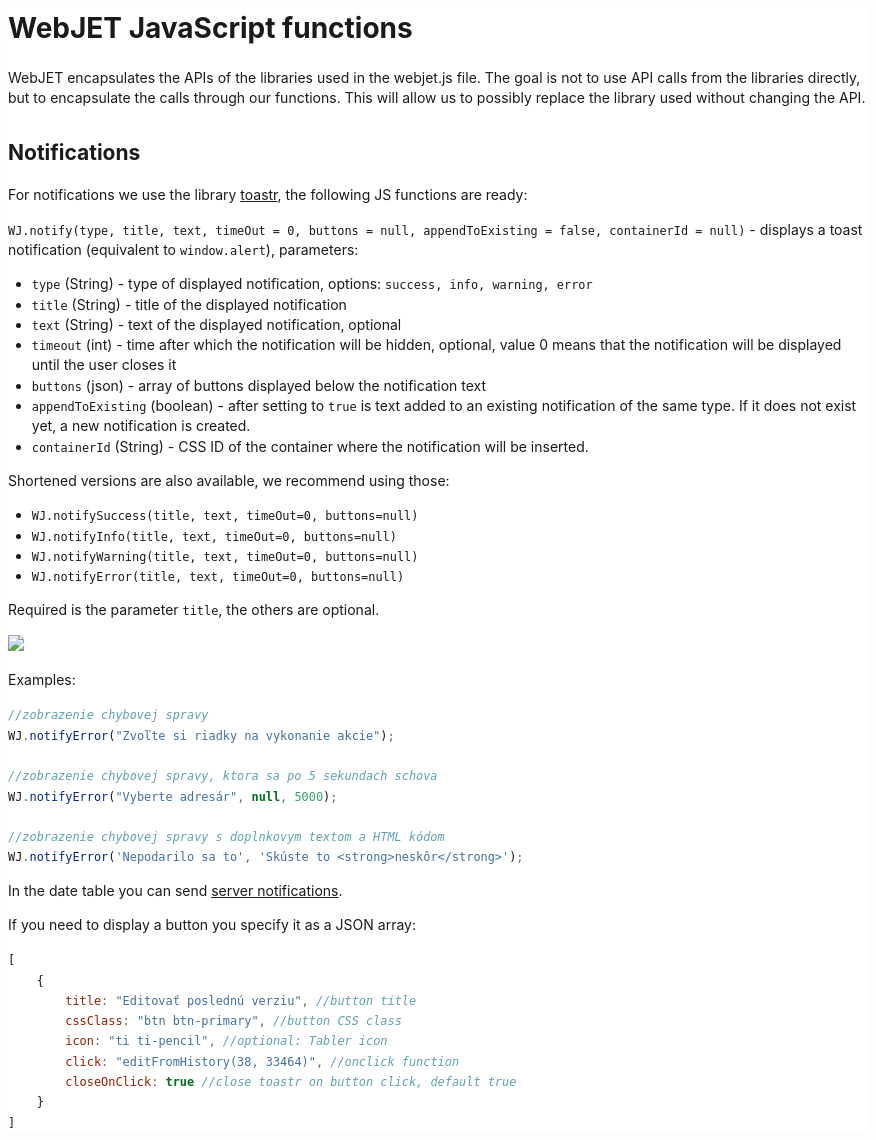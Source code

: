 # WebJET JavaScript functions

WebJET encapsulates the APIs of the libraries used in the webjet.js file. The goal is not to use API calls from the libraries directly, but to encapsulate the calls through our functions. This will allow us to possibly replace the library used without changing the API.

## Notifications

For notifications we use the library [toastr](https://github.com/CodeSeven/toastr), the following JS functions are ready:

`WJ.notify(type, title, text, timeOut = 0, buttons = null, appendToExisting = false, containerId = null)` - displays a toast notification (equivalent to `window.alert`), parameters:
- `type` (String) - type of displayed notification, options: `success, info, warning, error`
- `title` (String) - title of the displayed notification
- `text` (String) - text of the displayed notification, optional
- `timeout` (int) - time after which the notification will be hidden, optional, value 0 means that the notification will be displayed until the user closes it
- `buttons` (json) - array of buttons displayed below the notification text
- `appendToExisting` (boolean) - after setting to `true` is text added to an existing notification of the same type. If it does not exist yet, a new notification is created.
- `containerId` (String) - CSS ID of the container where the notification will be inserted.

Shortened versions are also available, we recommend using those:
- `WJ.notifySuccess(title, text, timeOut=0, buttons=null)`
- `WJ.notifyInfo(title, text, timeOut=0, buttons=null)`
- `WJ.notifyWarning(title, text, timeOut=0, buttons=null)`
- `WJ.notifyError(title, text, timeOut=0, buttons=null)`

Required is the parameter `title`, the others are optional.

![](../datatables-editor/notify.png)

Examples:

```javascript
//zobrazenie chybovej spravy
WJ.notifyError("Zvoľte si riadky na vykonanie akcie");

//zobrazenie chybovej spravy, ktora sa po 5 sekundach schova
WJ.notifyError("Vyberte adresár", null, 5000);

//zobrazenie chybovej spravy s doplnkovym textom a HTML kódom
WJ.notifyError('Nepodarilo sa to', 'Skúste to <strong>neskôr</strong>');
```

In the date table you can send [server notifications](../datatables-editor/notify.md).

If you need to display a button you specify it as a JSON array:

```javascript
[
    {
        title: "Editovať poslednú verziu", //button title
        cssClass: "btn btn-primary", //button CSS class
        icon: "ti ti-pencil", //optional: Tabler icon
        click: "editFromHistory(38, 33464)", //onclick function
        closeOnClick: true //close toastr on button click, default true
    }
]
```
